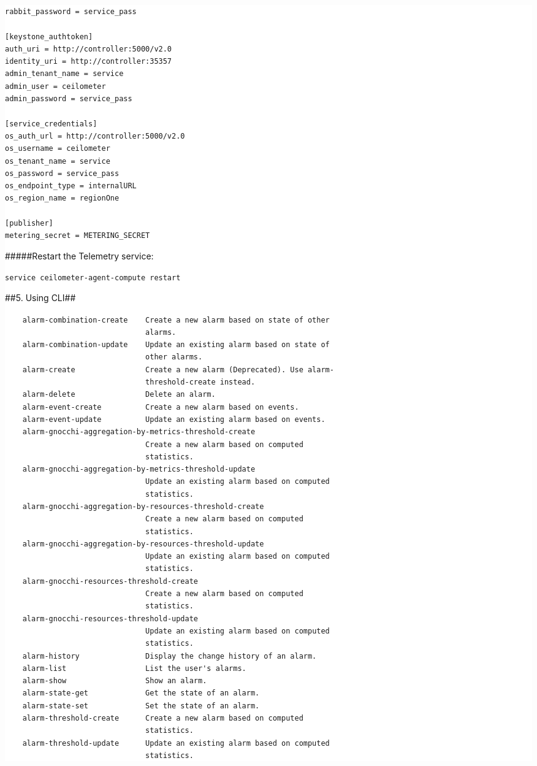 ```
rabbit_password = service_pass

[keystone_authtoken]
auth_uri = http://controller:5000/v2.0
identity_uri = http://controller:35357
admin_tenant_name = service
admin_user = ceilometer
admin_password = service_pass

[service_credentials]
os_auth_url = http://controller:5000/v2.0
os_username = ceilometer
os_tenant_name = service
os_password = service_pass
os_endpoint_type = internalURL
os_region_name = regionOne

[publisher]
metering_secret = METERING_SECRET
```
#####Restart the Telemetry service:
```
service ceilometer-agent-compute restart
```

##5. Using CLI##

```
    alarm-combination-create    Create a new alarm based on state of other
                                alarms.
    alarm-combination-update    Update an existing alarm based on state of
                                other alarms.
    alarm-create                Create a new alarm (Deprecated). Use alarm-
                                threshold-create instead.
    alarm-delete                Delete an alarm.
    alarm-event-create          Create a new alarm based on events.
    alarm-event-update          Update an existing alarm based on events.
    alarm-gnocchi-aggregation-by-metrics-threshold-create
                                Create a new alarm based on computed
                                statistics.
    alarm-gnocchi-aggregation-by-metrics-threshold-update
                                Update an existing alarm based on computed
                                statistics.
    alarm-gnocchi-aggregation-by-resources-threshold-create
                                Create a new alarm based on computed
                                statistics.
    alarm-gnocchi-aggregation-by-resources-threshold-update
                                Update an existing alarm based on computed
                                statistics.
    alarm-gnocchi-resources-threshold-create
                                Create a new alarm based on computed
                                statistics.
    alarm-gnocchi-resources-threshold-update
                                Update an existing alarm based on computed
                                statistics.
    alarm-history               Display the change history of an alarm.
    alarm-list                  List the user's alarms.
    alarm-show                  Show an alarm.
    alarm-state-get             Get the state of an alarm.
    alarm-state-set             Set the state of an alarm.
    alarm-threshold-create      Create a new alarm based on computed
                                statistics.
    alarm-threshold-update      Update an existing alarm based on computed
                                statistics.
```